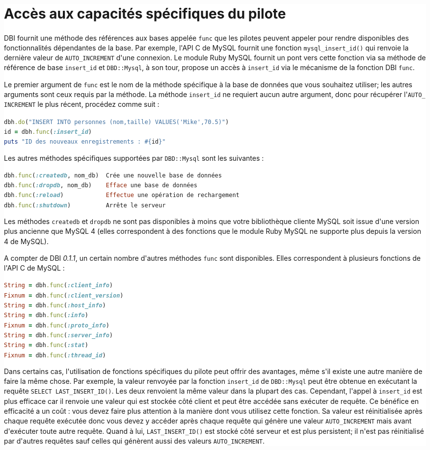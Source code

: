 Accès aux capacités spécifiques du pilote
=========================================

DBI fournit une méthode des références aux bases appelée `func` que les pilotes peuvent appeler pour rendre disponibles des fonctionnalités dépendantes de la base. Par exemple, l'API C de MySQL fournit une fonction `mysql_insert_id()` qui renvoie la dernière valeur de `AUTO_INCREMENT` d'une connexion. Le module Ruby MySQL fournit un pont vers cette fonction via sa méthode de référence de base `insert_id` et `DBD::Mysql`, à son tour, propose un accès à `insert_id` via le mécanisme de la fonction DBI `func`.

Le premier argument de `func` est le nom de la méthode spécifique à la base de données que vous souhaitez utiliser; les autres arguments sont ceux requis par la méthode. La méthode `insert_id` ne requiert aucun autre argument, donc pour récupérer l'`AUTO_INCREMENT` le plus récent, procédez comme suit :

```ruby
dbh.do("INSERT INTO personnes (nom,taille) VALUES('Mike',70.5)")
id = dbh.func(:insert_id)
puts "ID des nouveaux enregistrements : #{id}"
```

Les autres méthodes spécifiques supportées par `DBD::Mysql` sont les suivantes :

```ruby
dbh.func(:createdb, nom_db)  Crée une nouvelle base de données
dbh.func(:dropdb, nom_db)    Efface une base de données
dbh.func(:reload)            Effectue une opération de rechargement
dbh.func(:shutdown)          Arrête le serveur
```

Les méthodes `createdb` et `dropdb` ne sont pas disponibles à moins que votre bibliothèque cliente MySQL soit issue d'une version plus ancienne que MySQL 4 (elles correspondent à des fonctions que le module Ruby MySQL ne supporte plus depuis la version 4 de MySQL).

A compter de DBI *0.1.1*, un certain nombre d'autres méthodes `func` sont disponibles. Elles correspondent à plusieurs fonctions de l'API C de MySQL :

```ruby
String = dbh.func(:client_info)
Fixnum = dbh.func(:client_version)
String = dbh.func(:host_info)
String = dbh.func(:info)
Fixnum = dbh.func(:proto_info)
String = dbh.func(:server_info)
String = dbh.func(:stat)
Fixnum = dbh.func(:thread_id)
```

Dans certains cas, l'utilisation de fonctions spécifiques du pilote peut offrir des avantages, même s'il existe une autre manière de faire la même chose. Par exemple, la valeur renvoyée par la fonction `insert_id` de `DBD::Mysql` peut être obtenue en exécutant la requête `SELECT LAST_INSERT_ID()`. Les deux renvoient la même valeur dans la plupart des cas. Cependant, l'appel à `insert_id` est plus efficace car il renvoie une valeur qui est stockée côté client et peut être accédée sans exécuter de requête. Ce bénéfice en efficacité a un coût : vous devez faire plus attention à la manière dont vous utilisez cette fonction. Sa valeur est réinitialisée après chaque requête exécutée donc vous devez y accéder après chaque requête qui génère une valeur `AUTO_INCREMENT` mais avant d'exécuter toute autre requête. Quand à lui, `LAST_INSERT_ID()` est stocké côté serveur et est plus persistent; il n'est pas réinitialisé par d'autres requêtes sauf celles qui génèrent aussi des valeurs `AUTO_INCREMENT`.
